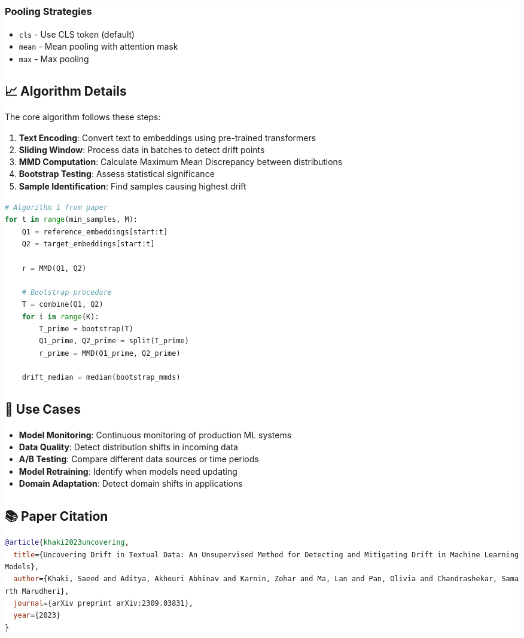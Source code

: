 ### Pooling Strategies
- `cls` - Use CLS token (default)
- `mean` - Mean pooling with attention mask
- `max` - Max pooling

## 📈 Algorithm Details

The core algorithm follows these steps:

1. **Text Encoding**: Convert text to embeddings using pre-trained transformers
2. **Sliding Window**: Process data in batches to detect drift points
3. **MMD Computation**: Calculate Maximum Mean Discrepancy between distributions
4. **Bootstrap Testing**: Assess statistical significance
5. **Sample Identification**: Find samples causing highest drift

```python
# Algorithm 1 from paper
for t in range(min_samples, M):
    Q1 = reference_embeddings[start:t]
    Q2 = target_embeddings[start:t]
    
    r = MMD(Q1, Q2)
    
    # Bootstrap procedure
    T = combine(Q1, Q2)
    for i in range(K):
        T_prime = bootstrap(T)
        Q1_prime, Q2_prime = split(T_prime)
        r_prime = MMD(Q1_prime, Q2_prime)
    
    drift_median = median(bootstrap_mmds)
```

## 🎯 Use Cases

- **Model Monitoring**: Continuous monitoring of production ML systems
- **Data Quality**: Detect distribution shifts in incoming data
- **A/B Testing**: Compare different data sources or time periods
- **Model Retraining**: Identify when models need updating
- **Domain Adaptation**: Detect domain shifts in applications

## 📚 Paper Citation

```bibtex
@article{khaki2023uncovering,
  title={Uncovering Drift in Textual Data: An Unsupervised Method for Detecting and Mitigating Drift in Machine Learning Models},
  author={Khaki, Saeed and Aditya, Akhouri Abhinav and Karnin, Zohar and Ma, Lan and Pan, Olivia and Chandrashekar, Samarth Marudheri},
  journal={arXiv preprint arXiv:2309.03831},
  year={2023}
}
```
